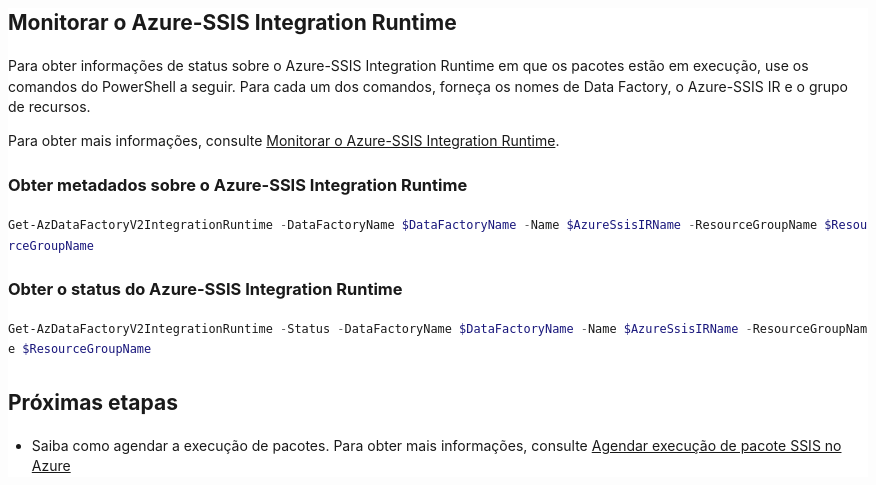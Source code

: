 ## <a name="monitor-the-azure-ssis-integration-runtime"></a>Monitorar o Azure-SSIS Integration Runtime

Para obter informações de status sobre o Azure-SSIS Integration Runtime em que os pacotes estão em execução, use os comandos do PowerShell a seguir. Para cada um dos comandos, forneça os nomes de Data Factory, o Azure-SSIS IR e o grupo de recursos.

Para obter mais informações, consulte [Monitorar o Azure-SSIS Integration Runtime](/azure/data-factory/monitor-integration-runtime#azure-ssis-integration-runtime).

### <a name="get-metadata-about-the-azure-ssis-integration-runtime"></a>Obter metadados sobre o Azure-SSIS Integration Runtime

```powershell
Get-AzDataFactoryV2IntegrationRuntime -DataFactoryName $DataFactoryName -Name $AzureSsisIRName -ResourceGroupName $ResourceGroupName
```

### <a name="get-the-status-of-the-azure-ssis-integration-runtime"></a>Obter o status do Azure-SSIS Integration Runtime

```powershell
Get-AzDataFactoryV2IntegrationRuntime -Status -DataFactoryName $DataFactoryName -Name $AzureSsisIRName -ResourceGroupName $ResourceGroupName
```

## <a name="next-steps"></a>Próximas etapas
- Saiba como agendar a execução de pacotes. Para obter mais informações, consulte [Agendar execução de pacote SSIS no Azure](ssis-azure-schedule-packages.md)